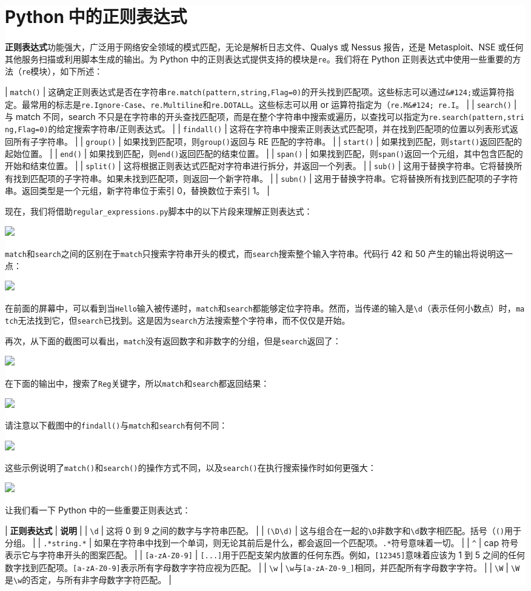 # Python 中的正则表达式

**正则表达式**功能强大，广泛用于网络安全领域的模式匹配，无论是解析日志文件、Qualys 或 Nessus 报告，还是 Metasploit、NSE 或任何其他服务扫描或利用脚本生成的输出。为 Python 中的正则表达式提供支持的模块是`re`。我们将在 Python 正则表达式中使用一些重要的方法（`re`模块），如下所述：

| `match()` | 这确定正则表达式是否在字符串`re.match(pattern,string,Flag=0)`的开头找到匹配项。这些标志可以通过`&#124;`或运算符指定。最常用的标志是`re.Ignore-Case`、`re.Multiline`和`re.DOTALL`。这些标志可以用 or 运算符指定为（`re.M&#124; re.I`。 |
| `search()` | 与 match 不同，search 不只是在字符串的开头查找匹配项，而是在整个字符串中搜索或遍历，以查找可以指定为`re.search(pattern,string,Flag=0)`的给定搜索字符串/正则表达式。 |
| `findall()` | 这将在字符串中搜索正则表达式匹配项，并在找到匹配项的位置以列表形式返回所有子字符串。 |
| `group()` | 如果找到匹配项，则`group()`返回与 RE 匹配的字符串。 |
| `start()` | 如果找到匹配，则`start()`返回匹配的起始位置。 |
| `end()` | 如果找到匹配，则`end()`返回匹配的结束位置。 |
| `span()` | 如果找到匹配，则`span()`返回一个元组，其中包含匹配的开始和结束位置。 |
| `split()` | 这将根据正则表达式匹配对字符串进行拆分，并返回一个列表。 |
| `sub()` | 这用于替换字符串。它将替换所有找到匹配项的子字符串。如果未找到匹配项，则返回一个新字符串。 |
| `subn()` | 这用于替换字符串。它将替换所有找到匹配项的子字符串。返回类型是一个元组，新字符串位于索引 0，替换数位于索引 1。 |

现在，我们将借助`regular_expressions.py`脚本中的以下片段来理解正则表达式：

![](assets/e8004fd3-a4ef-4d0e-900a-174774490875.png)

`match`和`search`之间的区别在于`match`只搜索字符串开头的模式，而`search`搜索整个输入字符串。代码行 42 和 50 产生的输出将说明这一点：

![](assets/5febd3bf-641a-4918-9857-f09a0961ee8f.png)

在前面的屏幕中，可以看到当`Hello`输入被传递时，`match`和`search`都能够定位字符串。然而，当传递的输入是`\d`（表示任何小数点）时，`match`无法找到它，但`search`已找到。这是因为`search`方法搜索整个字符串，而不仅仅是开始。

再次，从下面的截图可以看出，`match`没有返回数字和非数字的分组，但是`search`返回了：

![](assets/103f9502-7e14-446b-9540-612b790ee6d0.png)

在下面的输出中，搜索了`Reg`关键字，所以`match`和`search`都返回结果：

![](assets/d53c255f-370b-4e6a-bba4-133b4012e11c.png)

请注意以下截图中的`findall()`与`match`和`search`有何不同：

![](assets/bcb6ea48-da84-4f3c-9bfe-ed19b1fdbca4.png)

这些示例说明了`match()`和`search()`的操作方式不同，以及`search()`在执行搜索操作时如何更强大：

![](assets/4fac2b11-551e-472e-af98-da7102068a6a.png)

让我们看一下 Python 中的一些重要正则表达式：

| **正则表达式** | **说明** |
| `\d` | 这将 0 到 9 之间的数字与字符串匹配。 |
| `(\D\d)` | 这与组合在一起的`\D`非数字和`\d`数字相匹配。括号（`()`用于分组。 |
| `.*string.*` | 如果在字符串中找到一个单词，则无论其前后是什么，都会返回一个匹配项。`.*`符号意味着一切。 |
| `^` | cap 符号表示它与字符串开头的图案匹配。 |
| `[a-zA-Z0-9]` | `[...]`用于匹配支架内放置的任何东西。例如，`[12345]`意味着应该为 1 到 5 之间的任何数字找到匹配项。`[a-zA-Z0-9]`表示所有字母数字字符应视为匹配。 |
| `\w` | `\w`与`[a-zA-Z0-9_]`相同，并匹配所有字母数字字符。 |
| `\W` | `\W`是`\w`的否定，与所有非字母数字字符匹配。 |